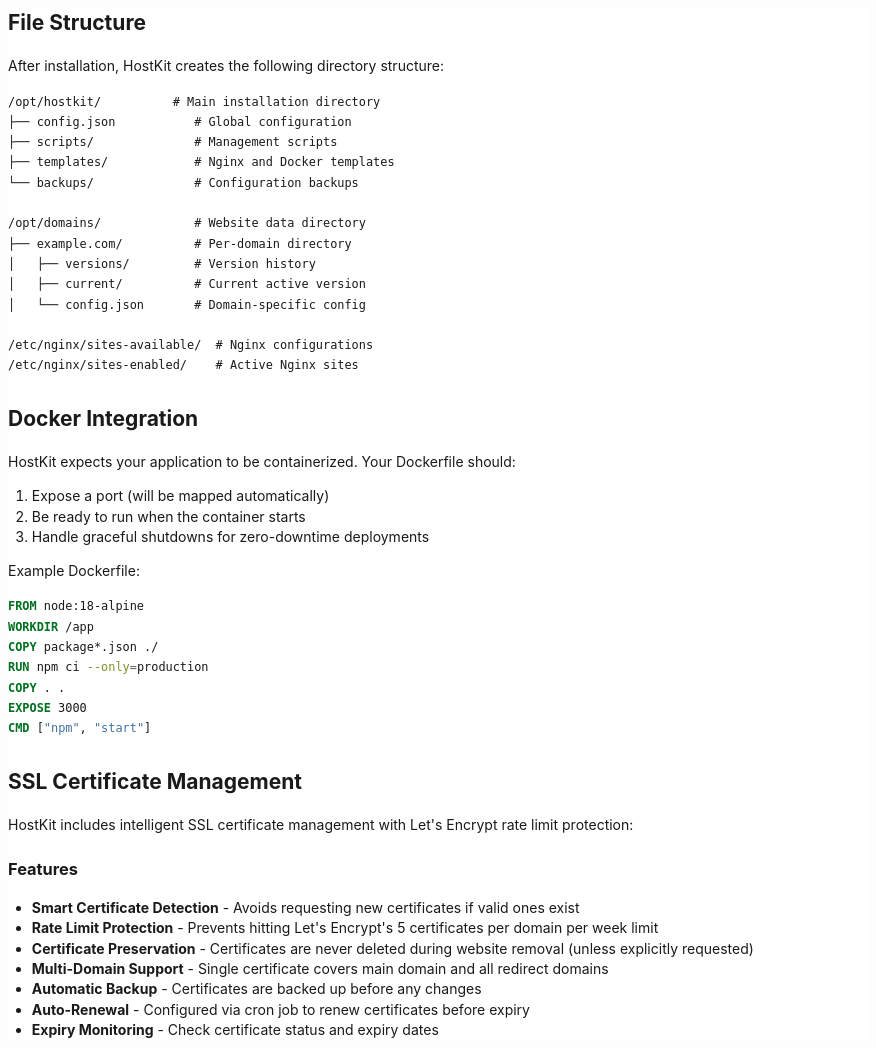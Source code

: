## File Structure

After installation, HostKit creates the following directory structure:

```
/opt/hostkit/          # Main installation directory
├── config.json           # Global configuration
├── scripts/              # Management scripts
├── templates/            # Nginx and Docker templates
└── backups/              # Configuration backups

/opt/domains/             # Website data directory
├── example.com/          # Per-domain directory
│   ├── versions/         # Version history
│   ├── current/          # Current active version
│   └── config.json       # Domain-specific config

/etc/nginx/sites-available/  # Nginx configurations
/etc/nginx/sites-enabled/    # Active Nginx sites
```

## Docker Integration

HostKit expects your application to be containerized. Your Dockerfile should:

1. Expose a port (will be mapped automatically)
2. Be ready to run when the container starts
3. Handle graceful shutdowns for zero-downtime deployments

Example Dockerfile:

```dockerfile
FROM node:18-alpine
WORKDIR /app
COPY package*.json ./
RUN npm ci --only=production
COPY . .
EXPOSE 3000
CMD ["npm", "start"]
```

## SSL Certificate Management

HostKit includes intelligent SSL certificate management with Let's Encrypt rate limit protection:

### Features

-   **Smart Certificate Detection** - Avoids requesting new certificates if valid ones exist
-   **Rate Limit Protection** - Prevents hitting Let's Encrypt's 5 certificates per domain per week limit
-   **Certificate Preservation** - Certificates are never deleted during website removal (unless explicitly requested)
-   **Multi-Domain Support** - Single certificate covers main domain and all redirect domains
-   **Automatic Backup** - Certificates are backed up before any changes
-   **Auto-Renewal** - Configured via cron job to renew certificates before expiry
-   **Expiry Monitoring** - Check certificate status and expiry dates
